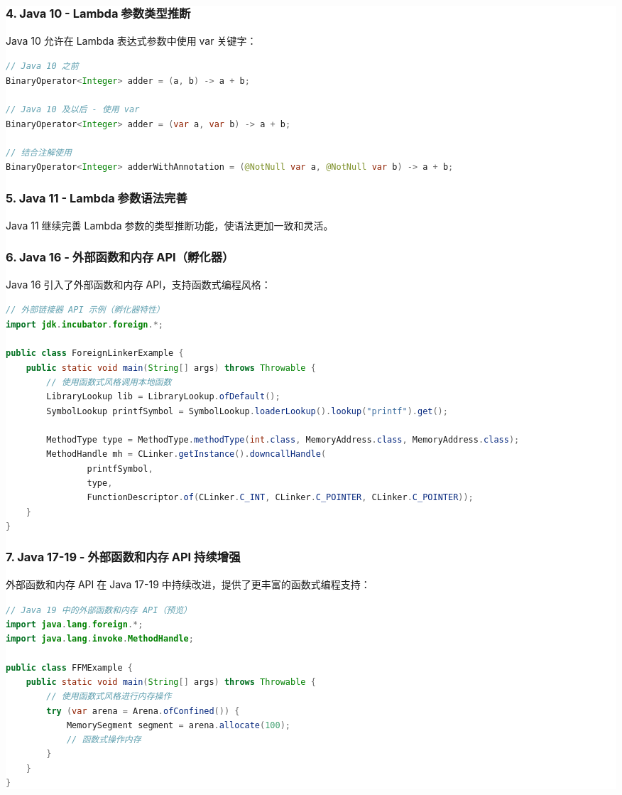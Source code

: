 
### 4. Java 10 - Lambda 参数类型推断

Java 10 允许在 Lambda 表达式参数中使用 var 关键字：

```java
// Java 10 之前
BinaryOperator<Integer> adder = (a, b) -> a + b;

// Java 10 及以后 - 使用 var
BinaryOperator<Integer> adder = (var a, var b) -> a + b;

// 结合注解使用
BinaryOperator<Integer> adderWithAnnotation = (@NotNull var a, @NotNull var b) -> a + b;
```


### 5. Java 11 - Lambda 参数语法完善

Java 11 继续完善 Lambda 参数的类型推断功能，使语法更加一致和灵活。

### 6. Java 16 - 外部函数和内存 API（孵化器）

Java 16 引入了外部函数和内存 API，支持函数式编程风格：

```java
// 外部链接器 API 示例（孵化器特性）
import jdk.incubator.foreign.*;

public class ForeignLinkerExample {
    public static void main(String[] args) throws Throwable {
        // 使用函数式风格调用本地函数
        LibraryLookup lib = LibraryLookup.ofDefault();
        SymbolLookup printfSymbol = SymbolLookup.loaderLookup().lookup("printf").get();
        
        MethodType type = MethodType.methodType(int.class, MemoryAddress.class, MemoryAddress.class);
        MethodHandle mh = CLinker.getInstance().downcallHandle(
                printfSymbol,
                type,
                FunctionDescriptor.of(CLinker.C_INT, CLinker.C_POINTER, CLinker.C_POINTER));
    }
}
```


### 7. Java 17-19 - 外部函数和内存 API 持续增强

外部函数和内存 API 在 Java 17-19 中持续改进，提供了更丰富的函数式编程支持：

```java
// Java 19 中的外部函数和内存 API（预览）
import java.lang.foreign.*;
import java.lang.invoke.MethodHandle;

public class FFMExample {
    public static void main(String[] args) throws Throwable {
        // 使用函数式风格进行内存操作
        try (var arena = Arena.ofConfined()) {
            MemorySegment segment = arena.allocate(100);
            // 函数式操作内存
        }
    }
}
```
